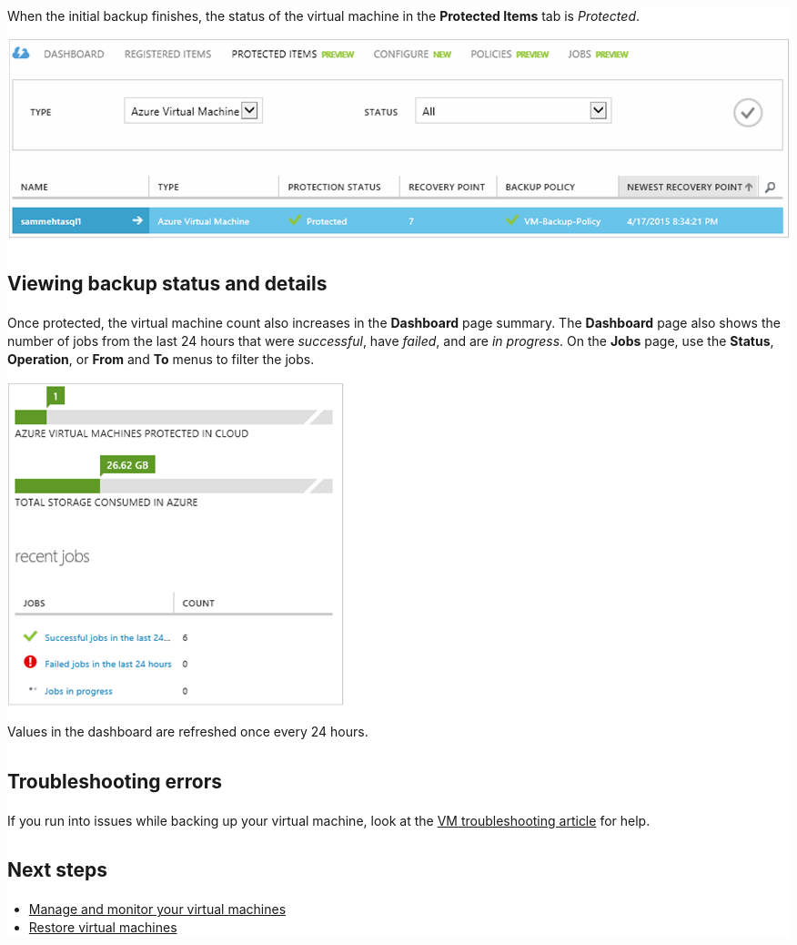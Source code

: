 When the initial backup finishes, the status of the virtual machine in the **Protected Items** tab is *Protected*.

![Virtual machine is backed up with recovery point](./media/backup-azure-vms/protect-backedupvm.png)

## Viewing backup status and details
Once protected, the virtual machine count also increases in the **Dashboard** page summary. The **Dashboard** page also shows the number of jobs from the last 24 hours that were *successful*, have *failed*, and are *in progress*. On the **Jobs** page, use the **Status**, **Operation**, or **From** and **To** menus to filter the jobs.

![Status of backup in Dashboard page](./media/backup-azure-vms/dashboard-protectedvms.png)

Values in the dashboard are refreshed once every 24 hours.

## Troubleshooting errors
If you run into issues while backing up your virtual machine, look at the [VM     troubleshooting article](/documentation/articles/backup-azure-vms-troubleshoot/) for help.

## Next steps

- [Manage and monitor your virtual machines](/documentation/articles/backup-azure-manage-vms-classic/)
- [Restore virtual machines](/documentation/articles/backup-azure-restore-vms/)

